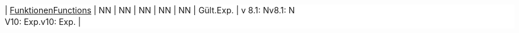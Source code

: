 | [<span data-ttu-id="83641-697">Funktionen</span><span class="sxs-lookup"><span data-stu-id="83641-697">Functions</span></span>](/scripting/javascript/functions-javascript) | <span data-ttu-id="83641-698">N</span><span class="sxs-lookup"><span data-stu-id="83641-698">N</span></span> | <span data-ttu-id="83641-699">N</span><span class="sxs-lookup"><span data-stu-id="83641-699">N</span></span> | <span data-ttu-id="83641-700">N</span><span class="sxs-lookup"><span data-stu-id="83641-700">N</span></span> | <span data-ttu-id="83641-701">N</span><span class="sxs-lookup"><span data-stu-id="83641-701">N</span></span> | <span data-ttu-id="83641-702">N</span><span class="sxs-lookup"><span data-stu-id="83641-702">N</span></span> | <span data-ttu-id="83641-703">Gült.</span><span class="sxs-lookup"><span data-stu-id="83641-703">Exp.</span></span> | <span data-ttu-id="83641-704">v 8.1: N</span><span class="sxs-lookup"><span data-stu-id="83641-704">v8.1: N</span></span> <br /> <span data-ttu-id="83641-705">V10: Exp.</span><span class="sxs-lookup"><span data-stu-id="83641-705">v10: Exp.</span></span> |  
